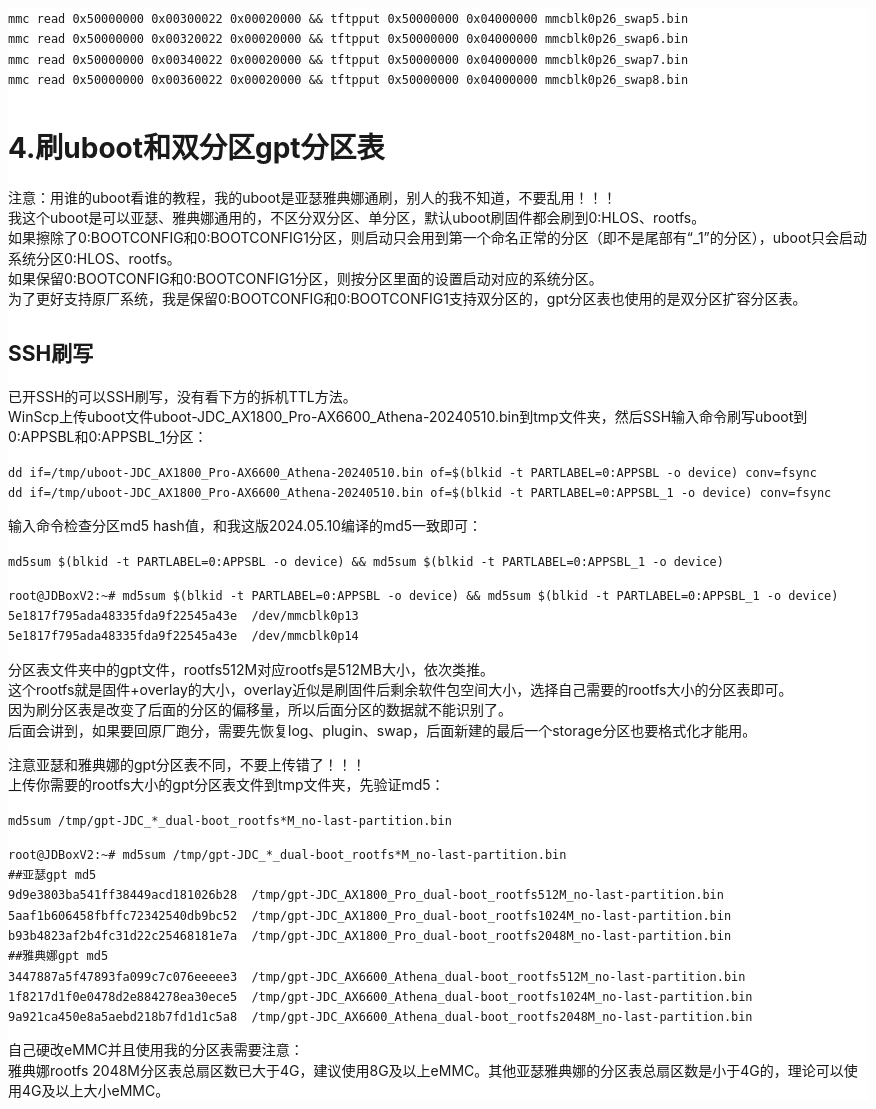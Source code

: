 ```
mmc read 0x50000000 0x00300022 0x00020000 && tftpput 0x50000000 0x04000000 mmcblk0p26_swap5.bin
mmc read 0x50000000 0x00320022 0x00020000 && tftpput 0x50000000 0x04000000 mmcblk0p26_swap6.bin
mmc read 0x50000000 0x00340022 0x00020000 && tftpput 0x50000000 0x04000000 mmcblk0p26_swap7.bin
mmc read 0x50000000 0x00360022 0x00020000 && tftpput 0x50000000 0x04000000 mmcblk0p26_swap8.bin
```

# 4.刷uboot和双分区gpt分区表
注意：用谁的uboot看谁的教程，我的uboot是亚瑟雅典娜通刷，别人的我不知道，不要乱用！！！  
我这个uboot是可以亚瑟、雅典娜通用的，不区分双分区、单分区，默认uboot刷固件都会刷到0:HLOS、rootfs。  
如果擦除了0:BOOTCONFIG和0:BOOTCONFIG1分区，则启动只会用到第一个命名正常的分区（即不是尾部有“_1”的分区），uboot只会启动系统分区0:HLOS、rootfs。  
如果保留0:BOOTCONFIG和0:BOOTCONFIG1分区，则按分区里面的设置启动对应的系统分区。  
为了更好支持原厂系统，我是保留0:BOOTCONFIG和0:BOOTCONFIG1支持双分区的，gpt分区表也使用的是双分区扩容分区表。  

## SSH刷写
已开SSH的可以SSH刷写，没有看下方的拆机TTL方法。  
WinScp上传uboot文件uboot-JDC_AX1800_Pro-AX6600_Athena-20240510.bin到tmp文件夹，然后SSH输入命令刷写uboot到0:APPSBL和0:APPSBL_1分区：  
```
dd if=/tmp/uboot-JDC_AX1800_Pro-AX6600_Athena-20240510.bin of=$(blkid -t PARTLABEL=0:APPSBL -o device) conv=fsync
dd if=/tmp/uboot-JDC_AX1800_Pro-AX6600_Athena-20240510.bin of=$(blkid -t PARTLABEL=0:APPSBL_1 -o device) conv=fsync
```
输入命令检查分区md5 hash值，和我这版2024.05.10编译的md5一致即可：  
```
md5sum $(blkid -t PARTLABEL=0:APPSBL -o device) && md5sum $(blkid -t PARTLABEL=0:APPSBL_1 -o device)
```
```
root@JDBoxV2:~# md5sum $(blkid -t PARTLABEL=0:APPSBL -o device) && md5sum $(blkid -t PARTLABEL=0:APPSBL_1 -o device)
5e1817f795ada48335fda9f22545a43e  /dev/mmcblk0p13
5e1817f795ada48335fda9f22545a43e  /dev/mmcblk0p14
```
分区表文件夹中的gpt文件，rootfs512M对应rootfs是512MB大小，依次类推。  
这个rootfs就是固件+overlay的大小，overlay近似是刷固件后剩余软件包空间大小，选择自己需要的rootfs大小的分区表即可。  
因为刷分区表是改变了后面的分区的偏移量，所以后面分区的数据就不能识别了。  
后面会讲到，如果要回原厂跑分，需要先恢复log、plugin、swap，后面新建的最后一个storage分区也要格式化才能用。  

注意亚瑟和雅典娜的gpt分区表不同，不要上传错了！！！  
上传你需要的rootfs大小的gpt分区表文件到tmp文件夹，先验证md5：  
```
md5sum /tmp/gpt-JDC_*_dual-boot_rootfs*M_no-last-partition.bin
```
```
root@JDBoxV2:~# md5sum /tmp/gpt-JDC_*_dual-boot_rootfs*M_no-last-partition.bin
##亚瑟gpt md5
9d9e3803ba541ff38449acd181026b28  /tmp/gpt-JDC_AX1800_Pro_dual-boot_rootfs512M_no-last-partition.bin
5aaf1b606458fbffc72342540db9bc52  /tmp/gpt-JDC_AX1800_Pro_dual-boot_rootfs1024M_no-last-partition.bin
b93b4823af2b4fc31d22c25468181e7a  /tmp/gpt-JDC_AX1800_Pro_dual-boot_rootfs2048M_no-last-partition.bin
##雅典娜gpt md5
3447887a5f47893fa099c7c076eeeee3  /tmp/gpt-JDC_AX6600_Athena_dual-boot_rootfs512M_no-last-partition.bin
1f8217d1f0e0478d2e884278ea30ece5  /tmp/gpt-JDC_AX6600_Athena_dual-boot_rootfs1024M_no-last-partition.bin
9a921ca450e8a5aebd218b7fd1d1c5a8  /tmp/gpt-JDC_AX6600_Athena_dual-boot_rootfs2048M_no-last-partition.bin
```
自己硬改eMMC并且使用我的分区表需要注意：  
雅典娜rootfs 2048M分区表总扇区数已大于4G，建议使用8G及以上eMMC。其他亚瑟雅典娜的分区表总扇区数是小于4G的，理论可以使用4G及以上大小eMMC。  
